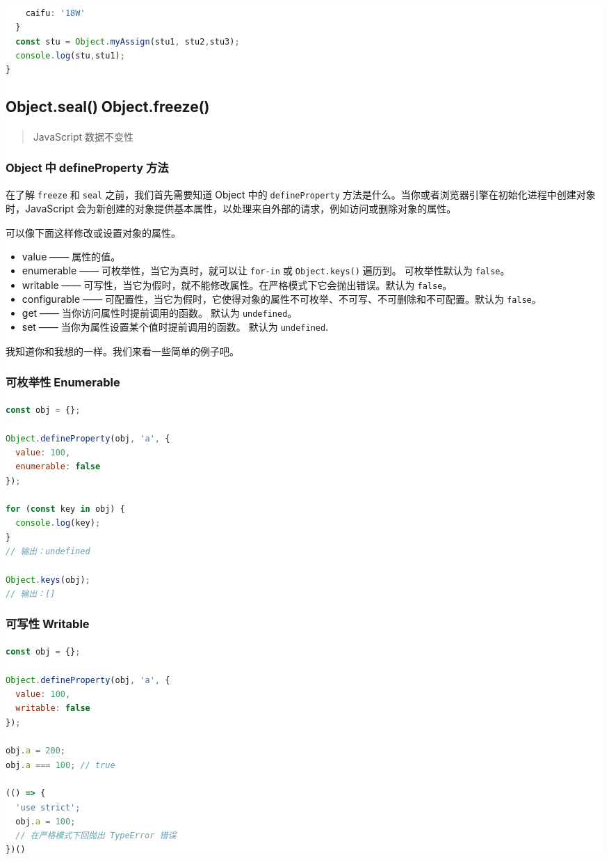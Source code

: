 ```js
    caifu: '18W'
  }
  const stu = Object.myAssign(stu1, stu2,stu3);
  console.log(stu,stu1);
}
```

## Object.seal() Object.freeze()

> JavaScript 数据不变性

### Object 中 defineProperty 方法

在了解 `freeze` 和 `seal` 之前，我们首先需要知道 Object 中的 `defineProperty` 方法是什么。当你或者浏览器引擎在初始化进程中创建对象时，JavaScript 会为新创建的对象提供基本属性，以处理来自外部的请求，例如访问或删除对象的属性。

可以像下面这样修改或设置对象的属性。

- value —— 属性的值。
- enumerable —— 可枚举性，当它为真时，就可以让 `for-in` 或 `Object.keys()` 遍历到。 可枚举性默认为 `false`。
- writable —— 可写性，当它为假时，就不能修改属性。在严格模式下它会抛出错误。默认为 `false`。
- configurable —— 可配置性，当它为假时，它使得对象的属性不可枚举、不可写、不可删除和不可配置。默认为 `false`。
- get —— 当你访问属性时提前调用的函数。 默认为 `undefined`。
- set —— 当你为属性设置某个值时提前调用的函数。 默认为 `undefined`.

我知道你和我想的一样。我们来看一些简单的例子吧。

### 可枚举性 Enumerable

```js
const obj = {};

Object.defineProperty(obj, 'a', {
  value: 100,
  enumerable: false
});

for (const key in obj) {
  console.log(key);
}
// 输出：undefined

Object.keys(obj);
// 输出：[]
```

### 可写性 Writable

```js
const obj = {};

Object.defineProperty(obj, 'a', {
  value: 100,
  writable: false
});

obj.a = 200;
obj.a === 100; // true

(() => {
  'use strict';
  obj.a = 100;
  // 在严格模式下回抛出 TypeError 错误
})()
```
